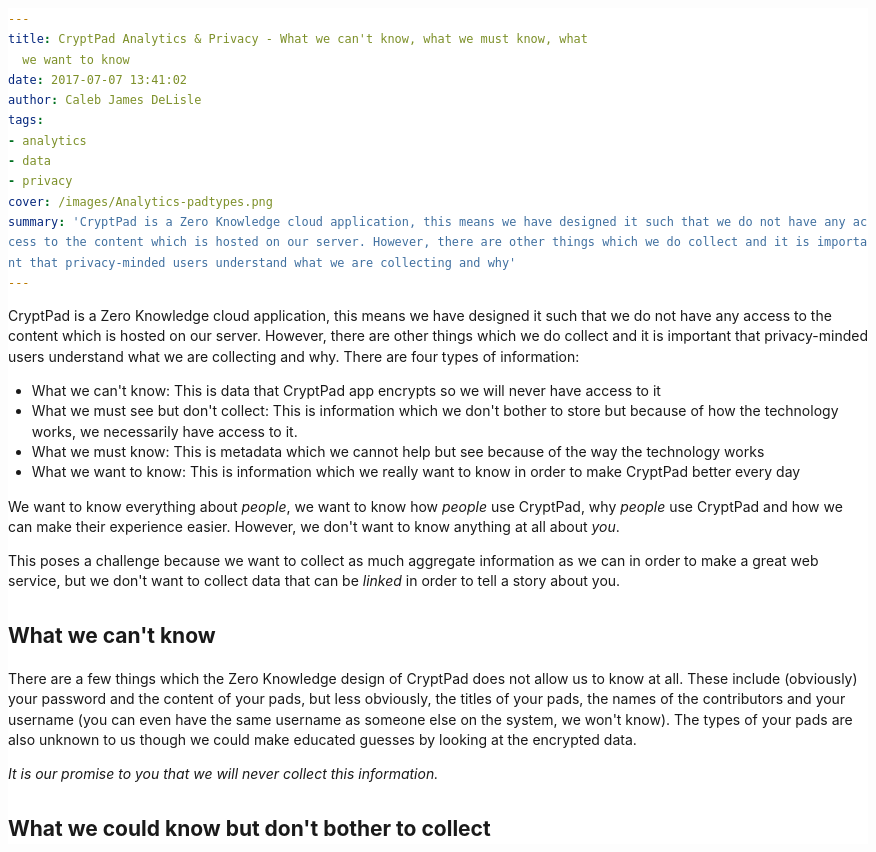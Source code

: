 ```yaml
---
title: CryptPad Analytics & Privacy - What we can't know, what we must know, what
  we want to know
date: 2017-07-07 13:41:02
author: Caleb James DeLisle
tags:
- analytics
- data
- privacy
cover: /images/Analytics-padtypes.png
summary: 'CryptPad is a Zero Knowledge cloud application, this means we have designed it such that we do not have any access to the content which is hosted on our server. However, there are other things which we do collect and it is important that privacy-minded users understand what we are collecting and why'
---
```


CryptPad is a Zero Knowledge cloud application, this means we have designed it such
that we do not have any access to the content which is hosted on our server.
However, there are other things which we do collect and it is important that
privacy-minded users understand what we are collecting and why. There are four
types of information:

* What we can't know: This is data that CryptPad app encrypts so we will never have
access to it
* What we must see but don't collect: This is information which we don't bother
to store but because of how the technology works, we necessarily have access to it.
* What we must know: This is metadata which we cannot help but see because of the
way the technology works
* What we want to know: This is information which we really want to know in order
to make CryptPad better every day

We want to know everything about *people*, we want to know how *people* use CryptPad,
why *people* use CryptPad and how we can make their experience easier. However, we
don't want to know anything at all about *you*.

This poses a challenge because we want to collect as much aggregate information as we
can in order to make a great web service, but we don't want to collect data that can
be *linked* in order to tell a story about you.

## What we can't know

There are a few things which the Zero Knowledge design of CryptPad does not allow
us to know at all. These include (obviously) your password and the content of your
pads, but less obviously, the titles of your pads, the names of the contributors and
your username (you can even have the same username as someone else on the system, we
won't know). The types of your pads are also unknown to us though we could make
educated guesses by looking at the encrypted data.

*It is our promise to you that we will never collect this information.*

## What we could know but don't bother to collect
